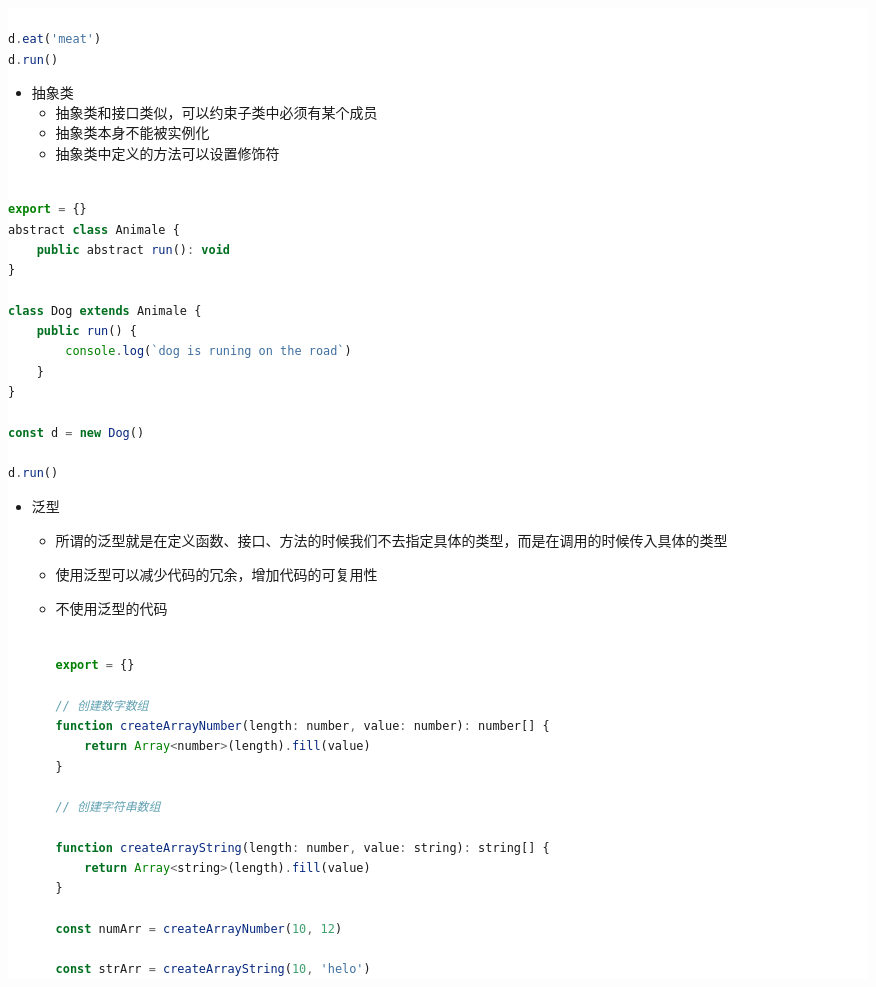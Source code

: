 ```js

d.eat('meat')
d.run()

```

* 抽象类
  * 抽象类和接口类似，可以约束子类中必须有某个成员
  * 抽象类本身不能被实例化
  * 抽象类中定义的方法可以设置修饰符

```js

export = {}
abstract class Animale {
	public abstract run(): void
}

class Dog extends Animale {
	public run() {
		console.log(`dog is runing on the road`)
	}
}

const d = new Dog()

d.run()

```

* 泛型

  * 所谓的泛型就是在定义函数、接口、方法的时候我们不去指定具体的类型，而是在调用的时候传入具体的类型

  * 使用泛型可以减少代码的冗余，增加代码的可复用性

  * 不使用泛型的代码

    ```js
    
    export = {}
    
    // 创建数字数组
    function createArrayNumber(length: number, value: number): number[] {
    	return Array<number>(length).fill(value)
    }
    
    // 创建字符串数组
    
    function createArrayString(length: number, value: string): string[] {
    	return Array<string>(length).fill(value)
    }
    
    const numArr = createArrayNumber(10, 12)
    
    const strArr = createArrayString(10, 'helo')
    